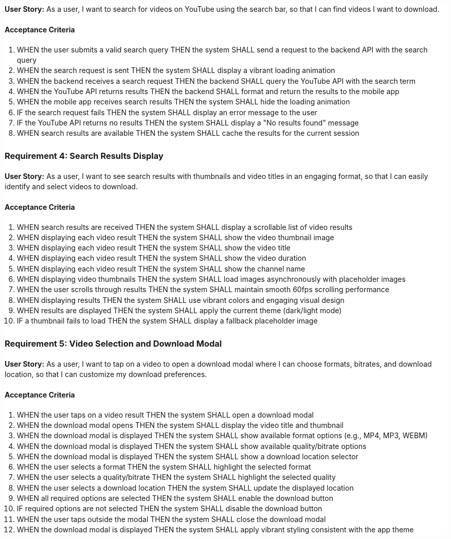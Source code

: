**User Story:** As a user, I want to search for videos on YouTube using the search bar, so that I can find videos I want to download.

#### Acceptance Criteria

1. WHEN the user submits a valid search query THEN the system SHALL send a request to the backend API with the search query
2. WHEN the search request is sent THEN the system SHALL display a vibrant loading animation
3. WHEN the backend receives a search request THEN the backend SHALL query the YouTube API with the search term
4. WHEN the YouTube API returns results THEN the backend SHALL format and return the results to the mobile app
5. WHEN the mobile app receives search results THEN the system SHALL hide the loading animation
6. IF the search request fails THEN the system SHALL display an error message to the user
7. IF the YouTube API returns no results THEN the system SHALL display a "No results found" message
8. WHEN search results are available THEN the system SHALL cache the results for the current session

### Requirement 4: Search Results Display

**User Story:** As a user, I want to see search results with thumbnails and video titles in an engaging format, so that I can easily identify and select videos to download.

#### Acceptance Criteria

1. WHEN search results are received THEN the system SHALL display a scrollable list of video results
2. WHEN displaying each video result THEN the system SHALL show the video thumbnail image
3. WHEN displaying each video result THEN the system SHALL show the video title
4. WHEN displaying each video result THEN the system SHALL show the video duration
5. WHEN displaying each video result THEN the system SHALL show the channel name
6. WHEN displaying video thumbnails THEN the system SHALL load images asynchronously with placeholder images
7. WHEN the user scrolls through results THEN the system SHALL maintain smooth 60fps scrolling performance
8. WHEN displaying results THEN the system SHALL use vibrant colors and engaging visual design
9. WHEN results are displayed THEN the system SHALL apply the current theme (dark/light mode)
10. IF a thumbnail fails to load THEN the system SHALL display a fallback placeholder image

### Requirement 5: Video Selection and Download Modal

**User Story:** As a user, I want to tap on a video to open a download modal where I can choose formats, bitrates, and download location, so that I can customize my download preferences.

#### Acceptance Criteria

1. WHEN the user taps on a video result THEN the system SHALL open a download modal
2. WHEN the download modal opens THEN the system SHALL display the video title and thumbnail
3. WHEN the download modal is displayed THEN the system SHALL show available format options (e.g., MP4, MP3, WEBM)
4. WHEN the download modal is displayed THEN the system SHALL show available quality/bitrate options
5. WHEN the download modal is displayed THEN the system SHALL show a download location selector
6. WHEN the user selects a format THEN the system SHALL highlight the selected format
7. WHEN the user selects a quality/bitrate THEN the system SHALL highlight the selected quality
8. WHEN the user selects a download location THEN the system SHALL update the displayed location
9. WHEN all required options are selected THEN the system SHALL enable the download button
10. IF required options are not selected THEN the system SHALL disable the download button
11. WHEN the user taps outside the modal THEN the system SHALL close the download modal
12. WHEN the download modal is displayed THEN the system SHALL apply vibrant styling consistent with the app theme

